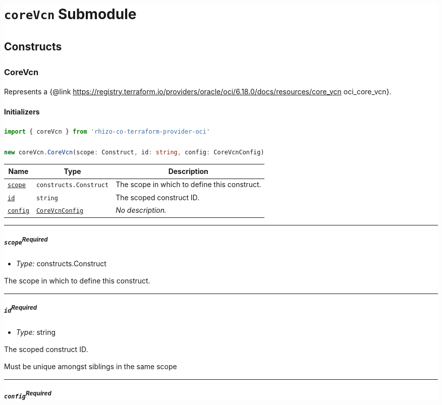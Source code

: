 # `coreVcn` Submodule <a name="`coreVcn` Submodule" id="rhizo-co-terraform-provider-oci.coreVcn"></a>

## Constructs <a name="Constructs" id="Constructs"></a>

### CoreVcn <a name="CoreVcn" id="rhizo-co-terraform-provider-oci.coreVcn.CoreVcn"></a>

Represents a {@link https://registry.terraform.io/providers/oracle/oci/6.18.0/docs/resources/core_vcn oci_core_vcn}.

#### Initializers <a name="Initializers" id="rhizo-co-terraform-provider-oci.coreVcn.CoreVcn.Initializer"></a>

```typescript
import { coreVcn } from 'rhizo-co-terraform-provider-oci'

new coreVcn.CoreVcn(scope: Construct, id: string, config: CoreVcnConfig)
```

| **Name** | **Type** | **Description** |
| --- | --- | --- |
| <code><a href="#rhizo-co-terraform-provider-oci.coreVcn.CoreVcn.Initializer.parameter.scope">scope</a></code> | <code>constructs.Construct</code> | The scope in which to define this construct. |
| <code><a href="#rhizo-co-terraform-provider-oci.coreVcn.CoreVcn.Initializer.parameter.id">id</a></code> | <code>string</code> | The scoped construct ID. |
| <code><a href="#rhizo-co-terraform-provider-oci.coreVcn.CoreVcn.Initializer.parameter.config">config</a></code> | <code><a href="#rhizo-co-terraform-provider-oci.coreVcn.CoreVcnConfig">CoreVcnConfig</a></code> | *No description.* |

---

##### `scope`<sup>Required</sup> <a name="scope" id="rhizo-co-terraform-provider-oci.coreVcn.CoreVcn.Initializer.parameter.scope"></a>

- *Type:* constructs.Construct

The scope in which to define this construct.

---

##### `id`<sup>Required</sup> <a name="id" id="rhizo-co-terraform-provider-oci.coreVcn.CoreVcn.Initializer.parameter.id"></a>

- *Type:* string

The scoped construct ID.

Must be unique amongst siblings in the same scope

---

##### `config`<sup>Required</sup> <a name="config" id="rhizo-co-terraform-provider-oci.coreVcn.CoreVcn.Initializer.parameter.config"></a>
